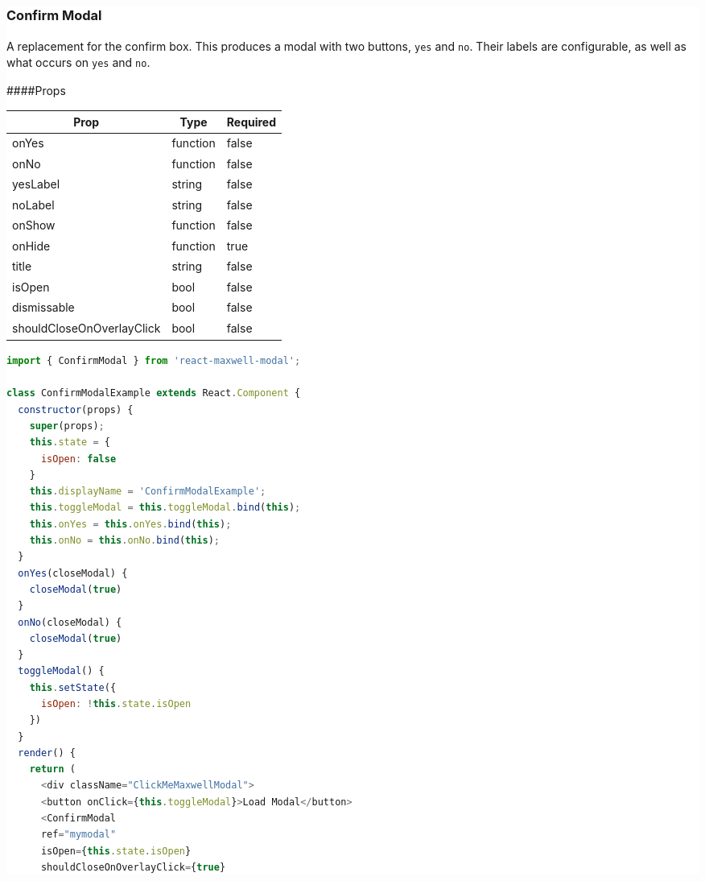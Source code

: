 ```javascript

```


### Confirm Modal

A replacement for the confirm box.
This produces a modal with two buttons, `yes` and `no`. Their labels are configurable, as well as what occurs on `yes` and `no`.

####Props

|Prop|Type| Required|
|-----|----|--------|
|onYes|function| false|
|onNo|function| false|
|yesLabel|string| false|
|noLabel|string| false|
|onShow|function| false|
|onHide|function| true|
|title|string| false|
|isOpen|bool| false|
|dismissable|bool| false|
|shouldCloseOnOverlayClick|bool| false|


```javascript
import { ConfirmModal } from 'react-maxwell-modal';

class ConfirmModalExample extends React.Component {
  constructor(props) {
    super(props);
    this.state = {
      isOpen: false
    }
    this.displayName = 'ConfirmModalExample';
    this.toggleModal = this.toggleModal.bind(this);
    this.onYes = this.onYes.bind(this);
    this.onNo = this.onNo.bind(this);
  }
  onYes(closeModal) {
    closeModal(true)
  }
  onNo(closeModal) {
    closeModal(true)
  }
  toggleModal() {
    this.setState({
      isOpen: !this.state.isOpen
    })
  }
  render() {
    return (
      <div className="ClickMeMaxwellModal">
      <button onClick={this.toggleModal}>Load Modal</button>
      <ConfirmModal
      ref="mymodal"
      isOpen={this.state.isOpen}
      shouldCloseOnOverlayClick={true}
```
